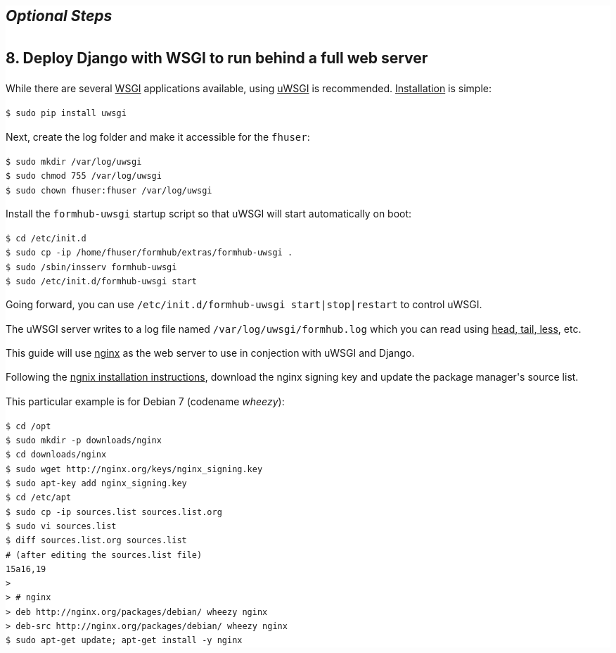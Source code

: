 ## *Optional Steps*

## 8. Deploy Django with WSGI to run behind a full web server

While there are several [WSGI](http://www.wsgi.org/) applications available, using [uWSGI](http://projects.unbit.it/uwsgi/) is recommended. [Installation](http://uwsgi-docs.readthedocs.org/en/latest/Install.html) is simple:

```
$ sudo pip install uwsgi
```

Next, create the log folder and make it accessible for the <tt>fhuser</tt>:

```
$ sudo mkdir /var/log/uwsgi
$ sudo chmod 755 /var/log/uwsgi
$ sudo chown fhuser:fhuser /var/log/uwsgi
```

Install the <tt>formhub-uwsgi</tt> startup script so that uWSGI will start automatically on boot:

```
$ cd /etc/init.d
$ sudo cp -ip /home/fhuser/formhub/extras/formhub-uwsgi .
$ sudo /sbin/insserv formhub-uwsgi
$ sudo /etc/init.d/formhub-uwsgi start
```

Going forward, you can use <tt>/etc/init.d/formhub-uwsgi start|stop|restart</tt> to control uWSGI.

The uWSGI server writes to a log file named <tt>/var/log/uwsgi/formhub.log</tt> which you can read using  [head, tail, less](http://www.tldp.org/LDP/GNU-Linux-Tools-Summary/html/x6546.htm), etc.

This guide will use [nginx](http://nginx.org/) as the web server to use in conjection with uWSGI and Django.

Following the [ngnix installation instructions](http://nginx.org/en/linux_packages.html#stable), download the nginx signing key and update the package manager's source list.

This particular example is for Debian 7 (codename *wheezy*):

```
$ cd /opt
$ sudo mkdir -p downloads/nginx
$ cd downloads/nginx
$ sudo wget http://nginx.org/keys/nginx_signing.key
$ sudo apt-key add nginx_signing.key
$ cd /etc/apt
$ sudo cp -ip sources.list sources.list.org
$ sudo vi sources.list
$ diff sources.list.org sources.list
# (after editing the sources.list file)
15a16,19
>
> # nginx
> deb http://nginx.org/packages/debian/ wheezy nginx
> deb-src http://nginx.org/packages/debian/ wheezy nginx
$ sudo apt-get update; apt-get install -y nginx
```
